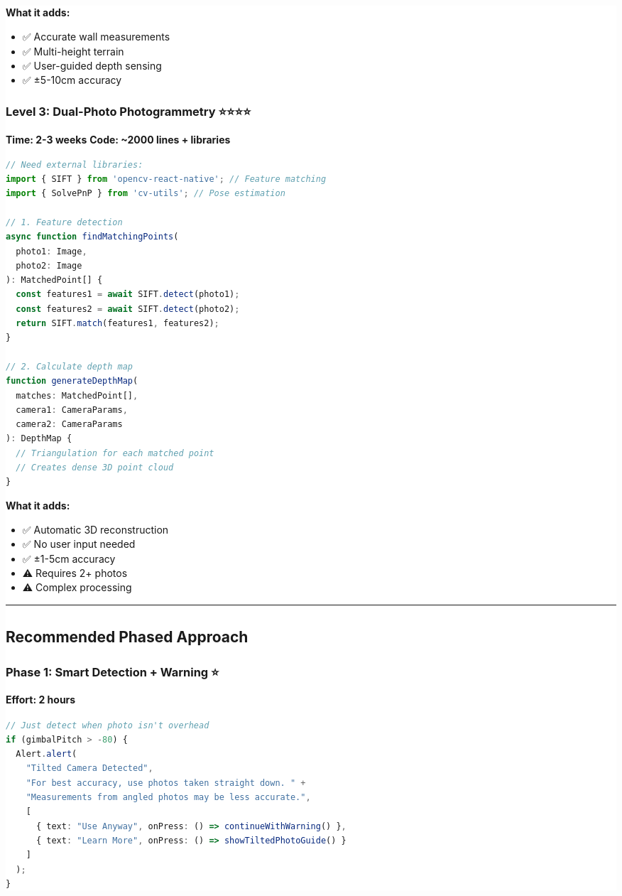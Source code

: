 **What it adds:**
- ✅ Accurate wall measurements
- ✅ Multi-height terrain
- ✅ User-guided depth sensing
- ✅ ±5-10cm accuracy

### Level 3: Dual-Photo Photogrammetry ⭐⭐⭐⭐
**Time: 2-3 weeks**
**Code: ~2000 lines + libraries**

```typescript
// Need external libraries:
import { SIFT } from 'opencv-react-native'; // Feature matching
import { SolvePnP } from 'cv-utils'; // Pose estimation

// 1. Feature detection
async function findMatchingPoints(
  photo1: Image,
  photo2: Image
): MatchedPoint[] {
  const features1 = await SIFT.detect(photo1);
  const features2 = await SIFT.detect(photo2);
  return SIFT.match(features1, features2);
}

// 2. Calculate depth map
function generateDepthMap(
  matches: MatchedPoint[],
  camera1: CameraParams,
  camera2: CameraParams
): DepthMap {
  // Triangulation for each matched point
  // Creates dense 3D point cloud
}
```

**What it adds:**
- ✅ Automatic 3D reconstruction
- ✅ No user input needed
- ✅ ±1-5cm accuracy
- ⚠️ Requires 2+ photos
- ⚠️ Complex processing

---

## Recommended Phased Approach

### Phase 1: Smart Detection + Warning ⭐
**Effort: 2 hours**

```typescript
// Just detect when photo isn't overhead
if (gimbalPitch > -80) {
  Alert.alert(
    "Tilted Camera Detected",
    "For best accuracy, use photos taken straight down. " +
    "Measurements from angled photos may be less accurate.",
    [
      { text: "Use Anyway", onPress: () => continueWithWarning() },
      { text: "Learn More", onPress: () => showTiltedPhotoGuide() }
    ]
  );
}
```
